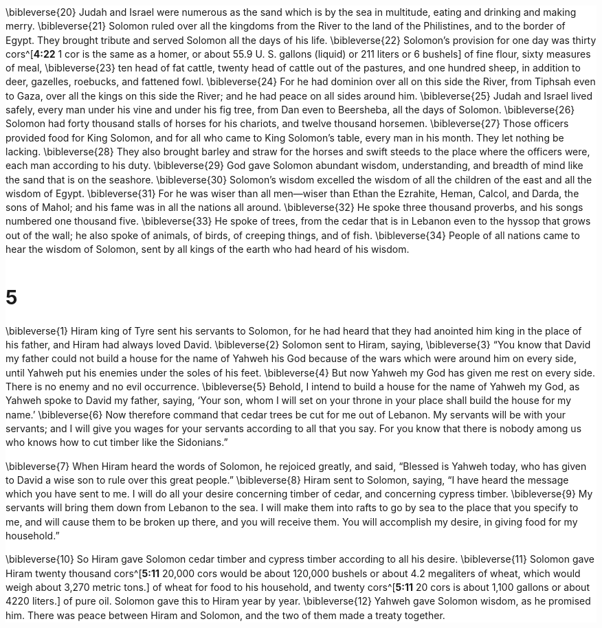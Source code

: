 \bibleverse{20} Judah and Israel were numerous as the sand which is by the sea in multitude, eating and drinking and making merry. \bibleverse{21} Solomon ruled over all the kingdoms from the River to the land of the Philistines, and to the border of Egypt. They brought tribute and served Solomon all the days of his life. \bibleverse{22} Solomon’s provision for one day was thirty cors^[**4:22** 1 cor is the same as a homer, or about 55.9 U. S. gallons (liquid) or 211 liters or 6 bushels] of fine flour, sixty measures of meal, \bibleverse{23} ten head of fat cattle, twenty head of cattle out of the pastures, and one hundred sheep, in addition to deer, gazelles, roebucks, and fattened fowl. \bibleverse{24} For he had dominion over all on this side the River, from Tiphsah even to Gaza, over all the kings on this side the River; and he had peace on all sides around him. \bibleverse{25} Judah and Israel lived safely, every man under his vine and under his fig tree, from Dan even to Beersheba, all the days of Solomon. \bibleverse{26} Solomon had forty thousand stalls of horses for his chariots, and twelve thousand horsemen. \bibleverse{27} Those officers provided food for King Solomon, and for all who came to King Solomon’s table, every man in his month. They let nothing be lacking. \bibleverse{28} They also brought barley and straw for the horses and swift steeds to the place where the officers were, each man according to his duty. \bibleverse{29} God gave Solomon abundant wisdom, understanding, and breadth of mind like the sand that is on the seashore. \bibleverse{30} Solomon’s wisdom excelled the wisdom of all the children of the east and all the wisdom of Egypt. \bibleverse{31} For he was wiser than all men—wiser than Ethan the Ezrahite, Heman, Calcol, and Darda, the sons of Mahol; and his fame was in all the nations all around. \bibleverse{32} He spoke three thousand proverbs, and his songs numbered one thousand five. \bibleverse{33} He spoke of trees, from the cedar that is in Lebanon even to the hyssop that grows out of the wall; he also spoke of animals, of birds, of creeping things, and of fish. \bibleverse{34} People of all nations came to hear the wisdom of Solomon, sent by all kings of the earth who had heard of his wisdom.

# 5 
\bibleverse{1} Hiram king of Tyre sent his servants to Solomon, for he had heard that they had anointed him king in the place of his father, and Hiram had always loved David. \bibleverse{2} Solomon sent to Hiram, saying, \bibleverse{3} “You know that David my father could not build a house for the name of Yahweh his God because of the wars which were around him on every side, until Yahweh put his enemies under the soles of his feet. \bibleverse{4} But now Yahweh my God has given me rest on every side. There is no enemy and no evil occurrence. \bibleverse{5} Behold, I intend to build a house for the name of Yahweh my God, as Yahweh spoke to David my father, saying, ‘Your son, whom I will set on your throne in your place shall build the house for my name.’ \bibleverse{6} Now therefore command that cedar trees be cut for me out of Lebanon. My servants will be with your servants; and I will give you wages for your servants according to all that you say. For you know that there is nobody among us who knows how to cut timber like the Sidonians.” 

\bibleverse{7} When Hiram heard the words of Solomon, he rejoiced greatly, and said, “Blessed is Yahweh today, who has given to David a wise son to rule over this great people.” \bibleverse{8} Hiram sent to Solomon, saying, “I have heard the message which you have sent to me. I will do all your desire concerning timber of cedar, and concerning cypress timber. \bibleverse{9} My servants will bring them down from Lebanon to the sea. I will make them into rafts to go by sea to the place that you specify to me, and will cause them to be broken up there, and you will receive them. You will accomplish my desire, in giving food for my household.” 

\bibleverse{10} So Hiram gave Solomon cedar timber and cypress timber according to all his desire. \bibleverse{11} Solomon gave Hiram twenty thousand cors^[**5:11** 20,000 cors would be about 120,000 bushels or about 4.2 megaliters of wheat, which would weigh about 3,270 metric tons.] of wheat for food to his household, and twenty cors^[**5:11** 20 cors is about 1,100 gallons or about 4220 liters.] of pure oil. Solomon gave this to Hiram year by year. \bibleverse{12} Yahweh gave Solomon wisdom, as he promised him. There was peace between Hiram and Solomon, and the two of them made a treaty together. 
